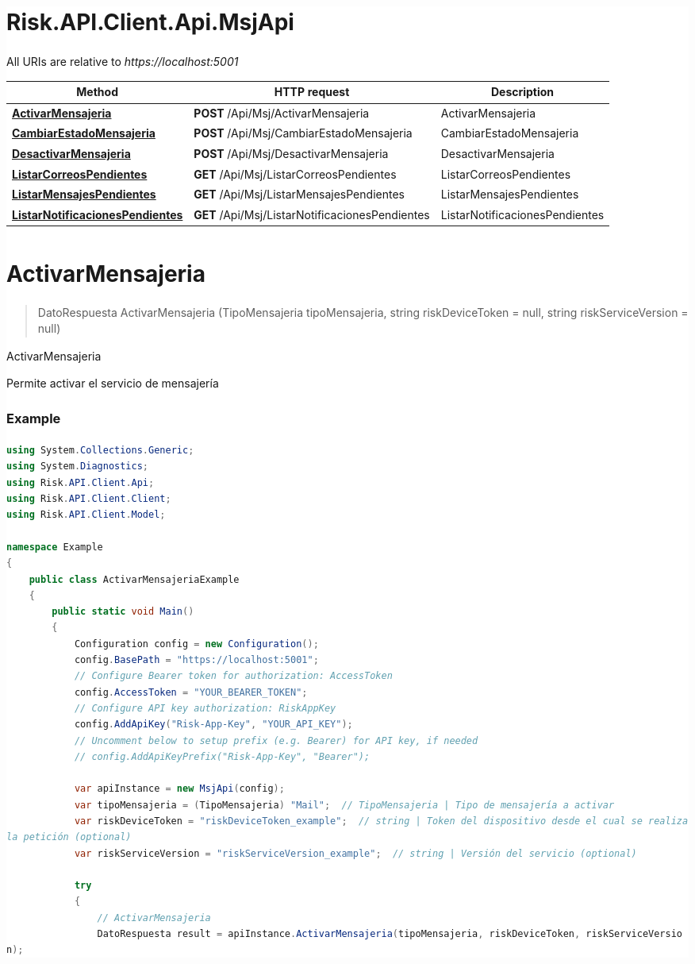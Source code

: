 # Risk.API.Client.Api.MsjApi

All URIs are relative to *https://localhost:5001*

| Method | HTTP request | Description |
|--------|--------------|-------------|
| [**ActivarMensajeria**](MsjApi.md#activarmensajeria) | **POST** /Api/Msj/ActivarMensajeria | ActivarMensajeria |
| [**CambiarEstadoMensajeria**](MsjApi.md#cambiarestadomensajeria) | **POST** /Api/Msj/CambiarEstadoMensajeria | CambiarEstadoMensajeria |
| [**DesactivarMensajeria**](MsjApi.md#desactivarmensajeria) | **POST** /Api/Msj/DesactivarMensajeria | DesactivarMensajeria |
| [**ListarCorreosPendientes**](MsjApi.md#listarcorreospendientes) | **GET** /Api/Msj/ListarCorreosPendientes | ListarCorreosPendientes |
| [**ListarMensajesPendientes**](MsjApi.md#listarmensajespendientes) | **GET** /Api/Msj/ListarMensajesPendientes | ListarMensajesPendientes |
| [**ListarNotificacionesPendientes**](MsjApi.md#listarnotificacionespendientes) | **GET** /Api/Msj/ListarNotificacionesPendientes | ListarNotificacionesPendientes |

<a name="activarmensajeria"></a>
# **ActivarMensajeria**
> DatoRespuesta ActivarMensajeria (TipoMensajeria tipoMensajeria, string riskDeviceToken = null, string riskServiceVersion = null)

ActivarMensajeria

Permite activar el servicio de mensajería

### Example
```csharp
using System.Collections.Generic;
using System.Diagnostics;
using Risk.API.Client.Api;
using Risk.API.Client.Client;
using Risk.API.Client.Model;

namespace Example
{
    public class ActivarMensajeriaExample
    {
        public static void Main()
        {
            Configuration config = new Configuration();
            config.BasePath = "https://localhost:5001";
            // Configure Bearer token for authorization: AccessToken
            config.AccessToken = "YOUR_BEARER_TOKEN";
            // Configure API key authorization: RiskAppKey
            config.AddApiKey("Risk-App-Key", "YOUR_API_KEY");
            // Uncomment below to setup prefix (e.g. Bearer) for API key, if needed
            // config.AddApiKeyPrefix("Risk-App-Key", "Bearer");

            var apiInstance = new MsjApi(config);
            var tipoMensajeria = (TipoMensajeria) "Mail";  // TipoMensajeria | Tipo de mensajería a activar
            var riskDeviceToken = "riskDeviceToken_example";  // string | Token del dispositivo desde el cual se realiza la petición (optional) 
            var riskServiceVersion = "riskServiceVersion_example";  // string | Versión del servicio (optional) 

            try
            {
                // ActivarMensajeria
                DatoRespuesta result = apiInstance.ActivarMensajeria(tipoMensajeria, riskDeviceToken, riskServiceVersion);
```